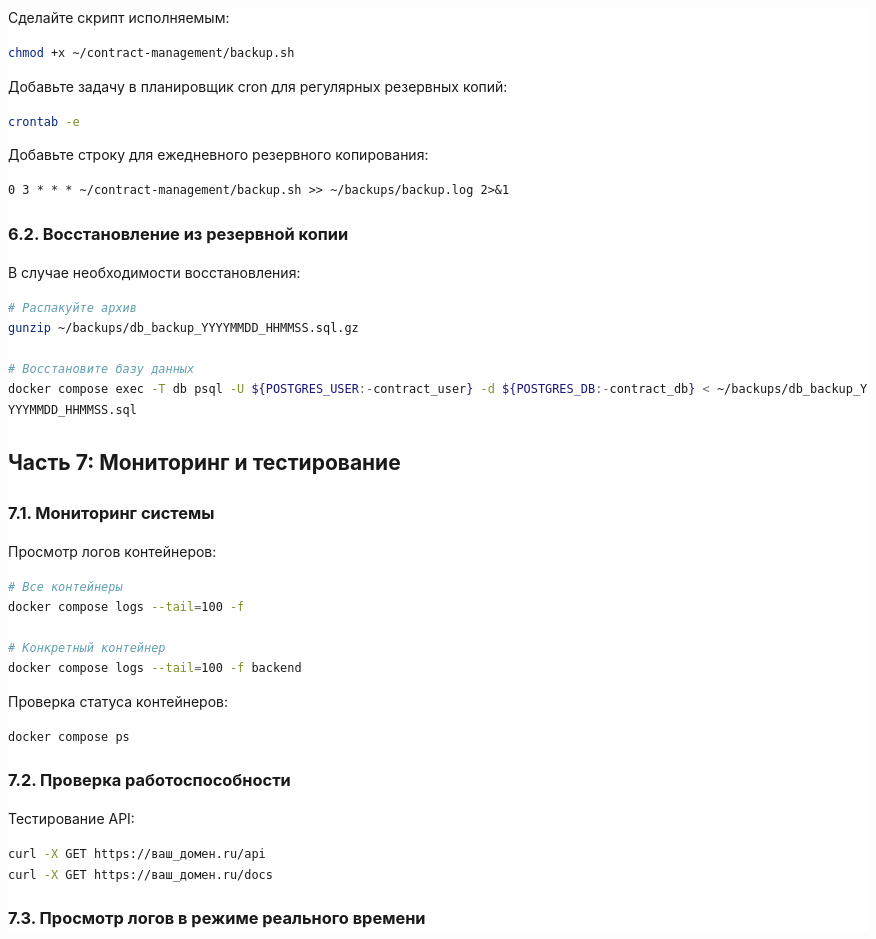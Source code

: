 Сделайте скрипт исполняемым:
```bash
chmod +x ~/contract-management/backup.sh
```

Добавьте задачу в планировщик cron для регулярных резервных копий:
```bash
crontab -e
```

Добавьте строку для ежедневного резервного копирования:
```
0 3 * * * ~/contract-management/backup.sh >> ~/backups/backup.log 2>&1
```

### 6.2. Восстановление из резервной копии

В случае необходимости восстановления:
```bash
# Распакуйте архив
gunzip ~/backups/db_backup_YYYYMMDD_HHMMSS.sql.gz

# Восстановите базу данных
docker compose exec -T db psql -U ${POSTGRES_USER:-contract_user} -d ${POSTGRES_DB:-contract_db} < ~/backups/db_backup_YYYYMMDD_HHMMSS.sql
```

## Часть 7: Мониторинг и тестирование

### 7.1. Мониторинг системы

Просмотр логов контейнеров:
```bash
# Все контейнеры
docker compose logs --tail=100 -f

# Конкретный контейнер
docker compose logs --tail=100 -f backend
```

Проверка статуса контейнеров:
```bash
docker compose ps
```

### 7.2. Проверка работоспособности

Тестирование API:
```bash
curl -X GET https://ваш_домен.ru/api
curl -X GET https://ваш_домен.ru/docs
```

### 7.3. Просмотр логов в режиме реального времени

